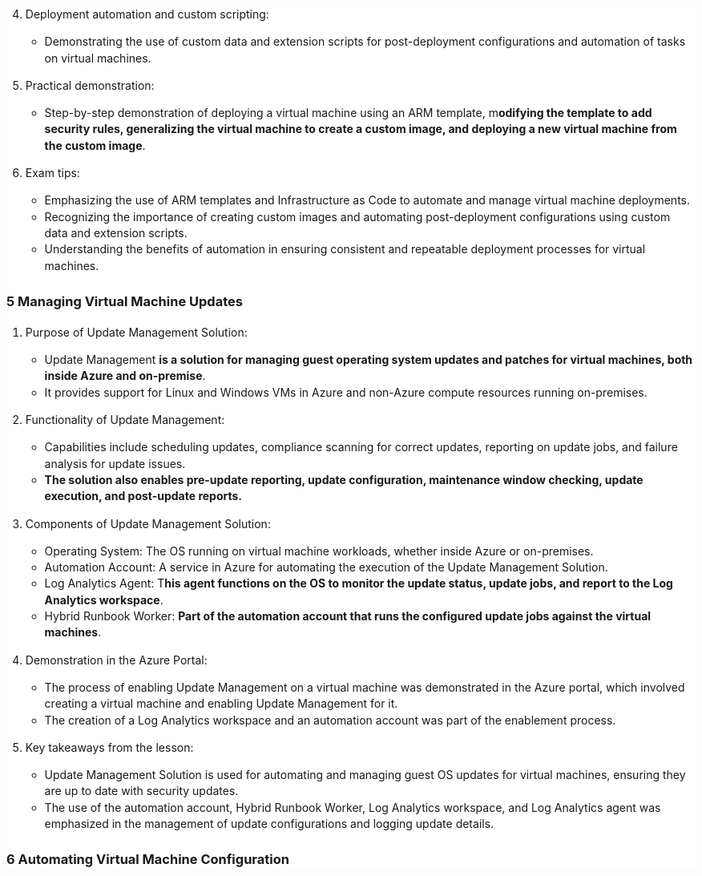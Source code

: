 4. Deployment automation and custom scripting:
   - Demonstrating the use of custom data and extension scripts for post-deployment configurations and automation of tasks on virtual machines.

5. Practical demonstration:
   - Step-by-step demonstration of deploying a virtual machine using an ARM template, m**odifying the template to add security rules, generalizing the virtual machine to create a custom image, and deploying a new virtual machine from the custom image**.

6. Exam tips:
   - Emphasizing the use of ARM templates and Infrastructure as Code to automate and manage virtual machine deployments.
   - Recognizing the importance of creating custom images and automating post-deployment configurations using custom data and extension scripts.
   - Understanding the benefits of automation in ensuring consistent and repeatable deployment processes for virtual machines.

### 5 Managing Virtual Machine Updates

1. Purpose of Update Management Solution:
   - Update Management **is a solution for managing guest operating system updates and patches for virtual machines, both inside Azure and on-premise**.
   - It provides support for Linux and Windows VMs in Azure and non-Azure compute resources running on-premises.

2. Functionality of Update Management:
   - Capabilities include scheduling updates, compliance scanning for correct updates, reporting on update jobs, and failure analysis for update issues.
   - **The solution also enables pre-update reporting, update configuration, maintenance window checking, update execution, and post-update reports.**

3. Components of Update Management Solution:
   - Operating System: The OS running on virtual machine workloads, whether inside Azure or on-premises.
   - Automation Account: A service in Azure for automating the execution of the Update Management Solution.
   - Log Analytics Agent: T**his agent functions on the OS to monitor the update status, update jobs, and report to the Log Analytics workspace**.
   - Hybrid Runbook Worker: **Part of the automation account that runs the configured update jobs against the virtual machines**.

4. Demonstration in the Azure Portal:
   - The process of enabling Update Management on a virtual machine was demonstrated in the Azure portal, which involved creating a virtual machine and enabling Update Management for it.
   - The creation of a Log Analytics workspace and an automation account was part of the enablement process.

5. Key takeaways from the lesson:
   - Update Management Solution is used for automating and managing guest OS updates for virtual machines, ensuring they are up to date with security updates.
   - The use of the automation account, Hybrid Runbook Worker, Log Analytics workspace, and Log Analytics agent was emphasized in the management of update configurations and logging update details.

### 6 Automating Virtual Machine Configuration
